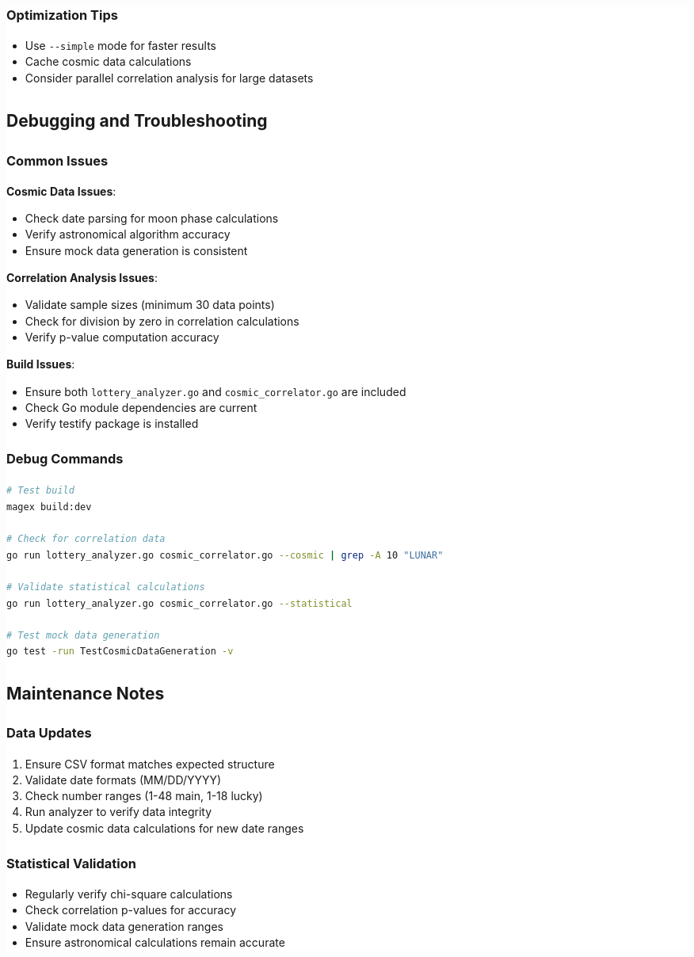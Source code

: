 ### Optimization Tips
- Use `--simple` mode for faster results
- Cache cosmic data calculations
- Consider parallel correlation analysis for large datasets

## Debugging and Troubleshooting

### Common Issues

**Cosmic Data Issues**:
- Check date parsing for moon phase calculations
- Verify astronomical algorithm accuracy
- Ensure mock data generation is consistent

**Correlation Analysis Issues**:
- Validate sample sizes (minimum 30 data points)
- Check for division by zero in correlation calculations
- Verify p-value computation accuracy

**Build Issues**:
- Ensure both `lottery_analyzer.go` and `cosmic_correlator.go` are included
- Check Go module dependencies are current
- Verify testify package is installed

### Debug Commands
```bash
# Test build
magex build:dev

# Check for correlation data
go run lottery_analyzer.go cosmic_correlator.go --cosmic | grep -A 10 "LUNAR"

# Validate statistical calculations
go run lottery_analyzer.go cosmic_correlator.go --statistical

# Test mock data generation
go test -run TestCosmicDataGeneration -v
```

## Maintenance Notes

### Data Updates
1. Ensure CSV format matches expected structure
2. Validate date formats (MM/DD/YYYY)
3. Check number ranges (1-48 main, 1-18 lucky)
4. Run analyzer to verify data integrity
5. Update cosmic data calculations for new date ranges

### Statistical Validation
- Regularly verify chi-square calculations
- Check correlation p-values for accuracy
- Validate mock data generation ranges
- Ensure astronomical calculations remain accurate
